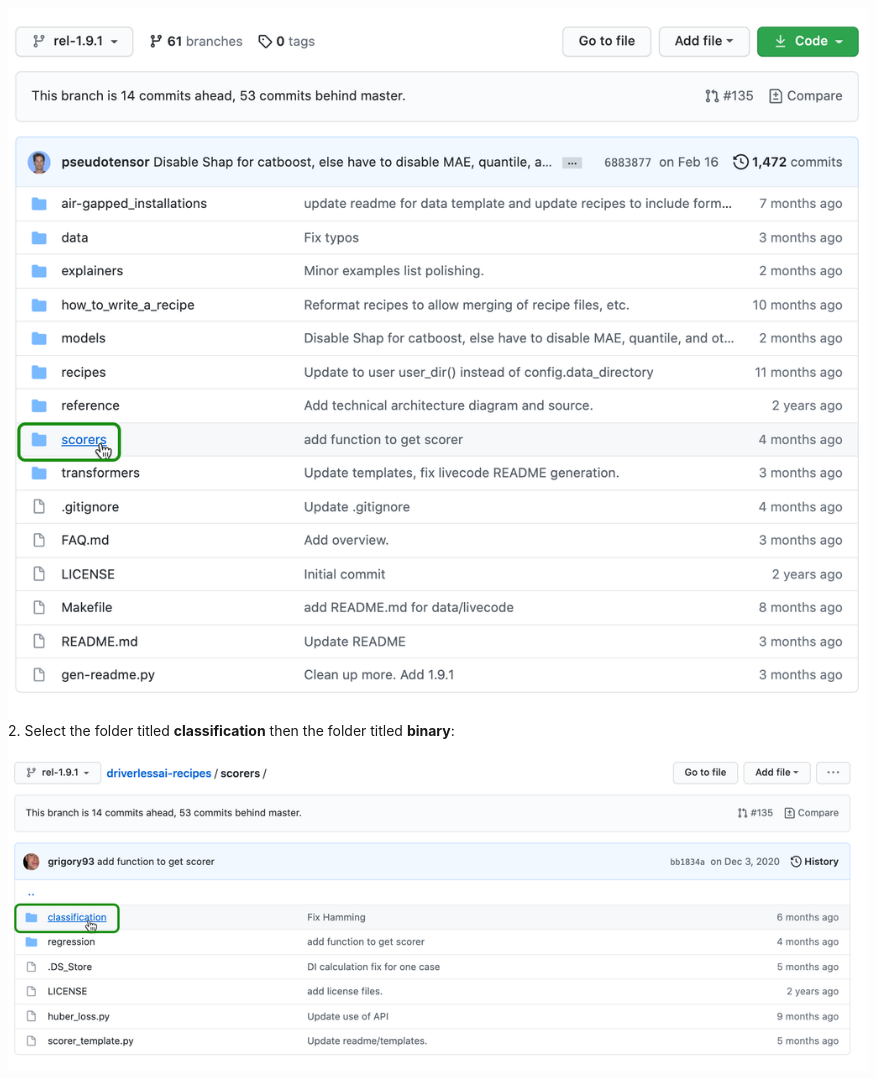 ![dai-scorers-folder](assets/dai-scorers-folder.png)

2\. Select the folder titled **classification** then the folder titled **binary**:

![dai-classification-folder](assets/dai-classification-folder.png)

